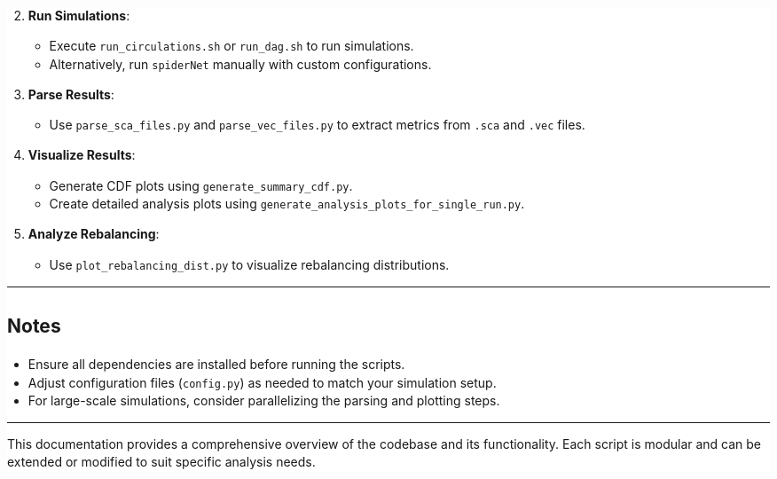 2. **Run Simulations**:
   - Execute `run_circulations.sh` or `run_dag.sh` to run simulations.
   - Alternatively, run `spiderNet` manually with custom configurations.

3. **Parse Results**:
   - Use `parse_sca_files.py` and `parse_vec_files.py` to extract metrics from `.sca` and `.vec` files.

4. **Visualize Results**:
   - Generate CDF plots using `generate_summary_cdf.py`.
   - Create detailed analysis plots using `generate_analysis_plots_for_single_run.py`.

5. **Analyze Rebalancing**:
   - Use `plot_rebalancing_dist.py` to visualize rebalancing distributions.

---

## Notes
- Ensure all dependencies are installed before running the scripts.
- Adjust configuration files (`config.py`) as needed to match your simulation setup.
- For large-scale simulations, consider parallelizing the parsing and plotting steps.

---

This documentation provides a comprehensive overview of the codebase and its functionality. Each script is modular and can be extended or modified to suit specific analysis needs.

